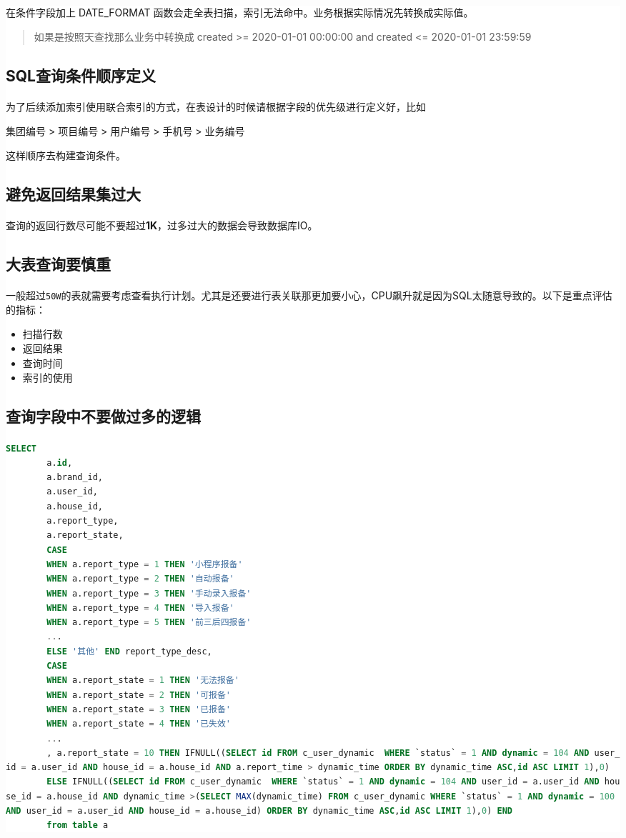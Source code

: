 在条件字段加上 DATE_FORMAT 函数会走全表扫描，索引无法命中。业务根据实际情况先转换成实际值。

>  如果是按照天查找那么业务中转换成  created >= 2020-01-01 00:00:00 and created <= 2020-01-01 23:59:59

## SQL查询条件顺序定义

为了后续添加索引使用联合索引的方式，在表设计的时候请根据字段的优先级进行定义好，比如

集团编号 > 项目编号 > 用户编号 > 手机号 > 业务编号

这样顺序去构建查询条件。

## 避免返回结果集过大

查询的返回行数尽可能不要超过**1K**，过多过大的数据会导致数据库IO。

## 大表查询要慎重

一般超过`50W`的表就需要考虑查看执行计划。尤其是还要进行表关联那更加要小心，CPU飙升就是因为SQL太随意导致的。以下是重点评估的指标：

- 扫描行数
- 返回结果
- 查询时间
- 索引的使用

## 查询字段中不要做过多的逻辑

```sql
SELECT
        a.id,
        a.brand_id,
        a.user_id,
        a.house_id,
        a.report_type,
        a.report_state,
        CASE
        WHEN a.report_type = 1 THEN '小程序报备'
        WHEN a.report_type = 2 THEN '自动报备'
        WHEN a.report_type = 3 THEN '手动录入报备'
        WHEN a.report_type = 4 THEN '导入报备'
        WHEN a.report_type = 5 THEN '前三后四报备'
        ...
        ELSE '其他' END report_type_desc, 
        CASE
        WHEN a.report_state = 1 THEN '无法报备'
        WHEN a.report_state = 2 THEN '可报备'
        WHEN a.report_state = 3 THEN '已报备'
        WHEN a.report_state = 4 THEN '已失效'
        ... 
        , a.report_state = 10 THEN IFNULL((SELECT id FROM c_user_dynamic  WHERE `status` = 1 AND dynamic = 104 AND user_id = a.user_id AND house_id = a.house_id AND a.report_time > dynamic_time ORDER BY dynamic_time ASC,id ASC LIMIT 1),0)
        ELSE IFNULL((SELECT id FROM c_user_dynamic  WHERE `status` = 1 AND dynamic = 104 AND user_id = a.user_id AND house_id = a.house_id AND dynamic_time >(SELECT MAX(dynamic_time) FROM c_user_dynamic WHERE `status` = 1 AND dynamic = 100 AND user_id = a.user_id AND house_id = a.house_id) ORDER BY dynamic_time ASC,id ASC LIMIT 1),0) END
        from table a
```
